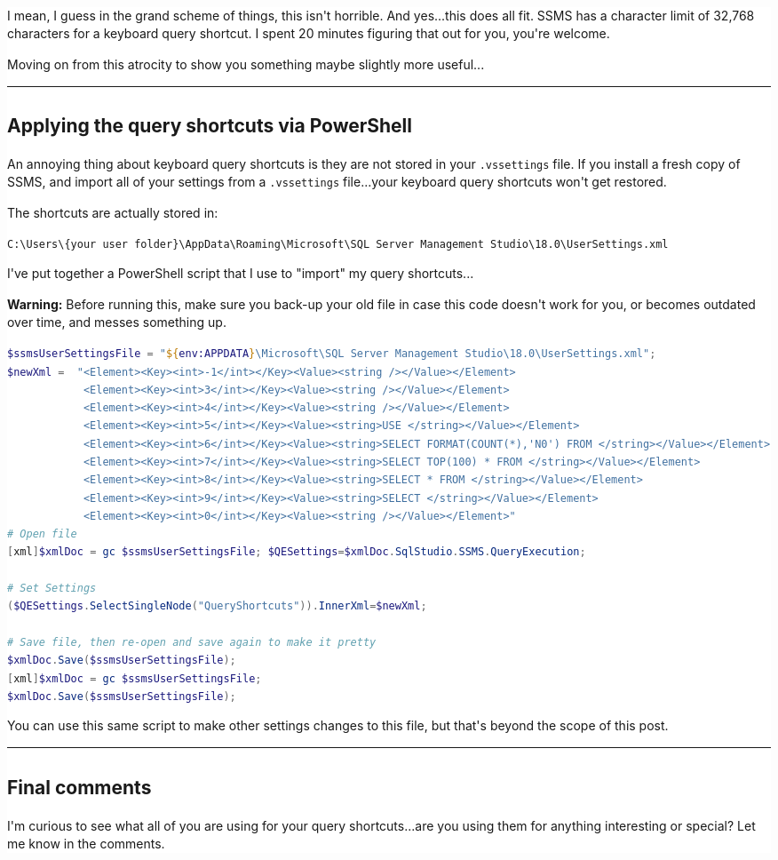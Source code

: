 I mean, I guess in the grand scheme of things, this isn't horrible. And yes...this does all fit. SSMS has a character limit of 32,768 characters for a keyboard query shortcut. I spent 20 minutes figuring that out for you, you're welcome.

Moving on from this atrocity to show you something maybe slightly more useful...

----

## Applying the query shortcuts via PowerShell

An annoying thing about keyboard query shortcuts is they are not stored in your `.vssettings` file. If you install a fresh copy of SSMS, and import all of your settings from a `.vssettings` file...your keyboard query shortcuts won't get restored.

The shortcuts are actually stored in:

```plaintext
C:\Users\{your user folder}\AppData\Roaming\Microsoft\SQL Server Management Studio\18.0\UserSettings.xml
```

I've put together a PowerShell script that I use to "import" my query shortcuts...

**Warning:** Before running this, make sure you back-up your old file in case this code doesn't work for you, or becomes outdated over time, and messes something up.

```powershell
$ssmsUserSettingsFile = "${env:APPDATA}\Microsoft\SQL Server Management Studio\18.0\UserSettings.xml";
$newXml =  "<Element><Key><int>-1</int></Key><Value><string /></Value></Element>
            <Element><Key><int>3</int></Key><Value><string /></Value></Element>
            <Element><Key><int>4</int></Key><Value><string /></Value></Element>
            <Element><Key><int>5</int></Key><Value><string>USE </string></Value></Element>
            <Element><Key><int>6</int></Key><Value><string>SELECT FORMAT(COUNT(*),'N0') FROM </string></Value></Element>
            <Element><Key><int>7</int></Key><Value><string>SELECT TOP(100) * FROM </string></Value></Element>
            <Element><Key><int>8</int></Key><Value><string>SELECT * FROM </string></Value></Element>
            <Element><Key><int>9</int></Key><Value><string>SELECT </string></Value></Element>
            <Element><Key><int>0</int></Key><Value><string /></Value></Element>"
# Open file
[xml]$xmlDoc = gc $ssmsUserSettingsFile; $QESettings=$xmlDoc.SqlStudio.SSMS.QueryExecution;

# Set Settings
($QESettings.SelectSingleNode("QueryShortcuts")).InnerXml=$newXml;

# Save file, then re-open and save again to make it pretty
$xmlDoc.Save($ssmsUserSettingsFile);
[xml]$xmlDoc = gc $ssmsUserSettingsFile;
$xmlDoc.Save($ssmsUserSettingsFile);
```

You can use this same script to make other settings changes to this file, but that's beyond the scope of this post.

----

## Final comments

I'm curious to see what all of you are using for your query shortcuts...are you using them for anything interesting or special? Let me know in the comments.
